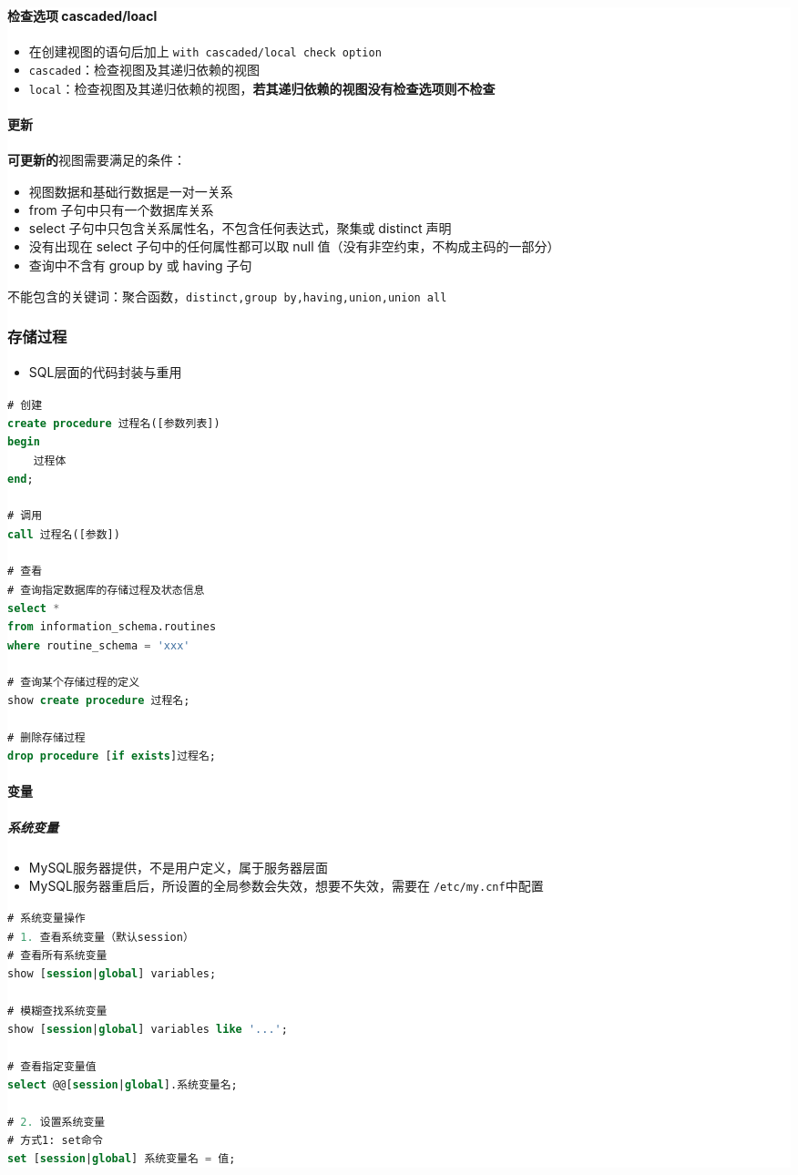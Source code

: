#### 检查选项 cascaded/loacl

* 在创建视图的语句后加上 `with cascaded/local check option`
* `cascaded`：检查视图及其递归依赖的视图
* `local`：检查视图及其递归依赖的视图，**若其递归依赖的视图没有检查选项则不检查**

#### 更新

**可更新的**视图需要满足的条件：

* 视图数据和基础行数据是一对一关系
* from 子句中只有一个数据库关系
* select 子句中只包含关系属性名，不包含任何表达式，聚集或 distinct 声明
* 没有出现在 select 子句中的任何属性都可以取 null 值（没有非空约束，不构成主码的一部分）
* 查询中不含有 group by 或 having 子句

不能包含的关键词：聚合函数，`distinct,group by,having,union,union all`

### 存储过程

* SQL层面的代码封装与重用

```sql
# 创建
create procedure 过程名([参数列表])
begin
    过程体
end;

# 调用
call 过程名([参数])

# 查看
# 查询指定数据库的存储过程及状态信息
select * 
from information_schema.routines 
where routine_schema = 'xxx'

# 查询某个存储过程的定义
show create procedure 过程名;

# 删除存储过程
drop procedure [if exists]过程名;
```

#### 变量

##### 系统变量

* MySQL服务器提供，不是用户定义，属于服务器层面
* MySQL服务器重启后，所设置的全局参数会失效，想要不失效，需要在 `/etc/my.cnf`中配置

```sql
# 系统变量操作
# 1. 查看系统变量（默认session）
# 查看所有系统变量
show [session|global] variables;

# 模糊查找系统变量
show [session|global] variables like '...';

# 查看指定变量值
select @@[session|global].系统变量名;

# 2. 设置系统变量
# 方式1: set命令
set [session|global] 系统变量名 = 值;
```